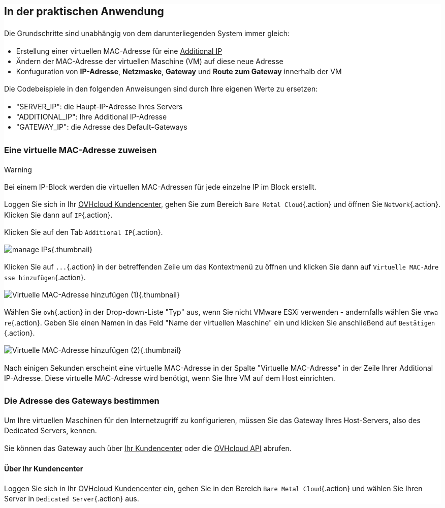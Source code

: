 ## In der praktischen Anwendung

Die Grundschritte sind unabhängig von dem darunterliegenden System immer gleich:

- Erstellung einer virtuellen MAC-Adresse für eine [Additional IP](/links/network/additional-ip)
- Ändern der MAC-Adresse der virtuellen Maschine (VM) auf diese neue Adresse
- Konfuguration von **IP-Adresse**, **Netzmaske**, **Gateway** und **Route zum Gateway** innerhalb der VM

Die Codebeispiele in den folgenden Anweisungen sind durch Ihre eigenen Werte zu ersetzen:

- "SERVER_IP": die Haupt-IP-Adresse Ihres Servers
- "ADDITIONAL_IP": Ihre Additional IP-Adresse
- "GATEWAY_IP": die Adresse des Default-Gateways

### Eine virtuelle MAC-Adresse zuweisen

> [!warning]
> Bei einem IP-Block werden die virtuellen MAC-Adressen für jede einzelne IP im Block erstellt.

Loggen Sie sich in Ihr [OVHcloud Kundencenter](/links/manager), gehen Sie zum Bereich `Bare Metal Cloud`{.action} und öffnen Sie `Network`{.action}. Klicken Sie dann auf `IP`{.action}.

Klicken Sie auf den Tab `Additional IP`{.action}.

![manage IPs](images/manageIPs2022.png){.thumbnail}

Klicken Sie auf `...`{.action} in der betreffenden Zeile um das Kontextmenü zu öffnen und klicken Sie dann auf `Virtuelle MAC-Adresse hinzufügen`{.action}.

![Virtuelle MAC-Adresse hinzufügen (1)](images/addvmac.png){.thumbnail}

Wählen Sie `ovh`{.action} in der Drop-down-Liste "Typ" aus, wenn Sie nicht VMware ESXi verwenden - andernfalls wählen Sie `vmware`{.action}. Geben Sie einen Namen in das Feld "Name der virtuellen Maschine" ein und klicken Sie anschließend auf `Bestätigen`{.action}.

![Virtuelle MAC-Adresse hinzufügen (2)](images/addvmac2.png){.thumbnail}

Nach einigen Sekunden erscheint eine virtuelle MAC-Adresse in der Spalte "Virtuelle MAC-Adresse" in der Zeile Ihrer Additional IP-Adresse. Diese virtuelle MAC-Adresse wird benötigt, wenn Sie Ihre VM auf dem Host einrichten.

### Die Adresse des Gateways bestimmen <a name="determinegateway"></a>

Um Ihre virtuellen Maschinen für den Internetzugriff zu konfigurieren, müssen Sie das Gateway Ihres Host-Servers, also des Dedicated Servers, kennen.

Sie können das Gateway auch über [Ihr Kundencenter](#viacontrolpanel) oder die [OVHcloud API](#viaapi) abrufen.

#### Über Ihr Kundencenter <a name="viacontrolpanel"></a>

Loggen Sie sich in Ihr [OVHcloud Kundencenter](/links/manager) ein, gehen Sie in den Bereich `Bare Metal Cloud`{.action} und wählen Sie Ihren Server in `Dedicated Server`{.action} aus.
